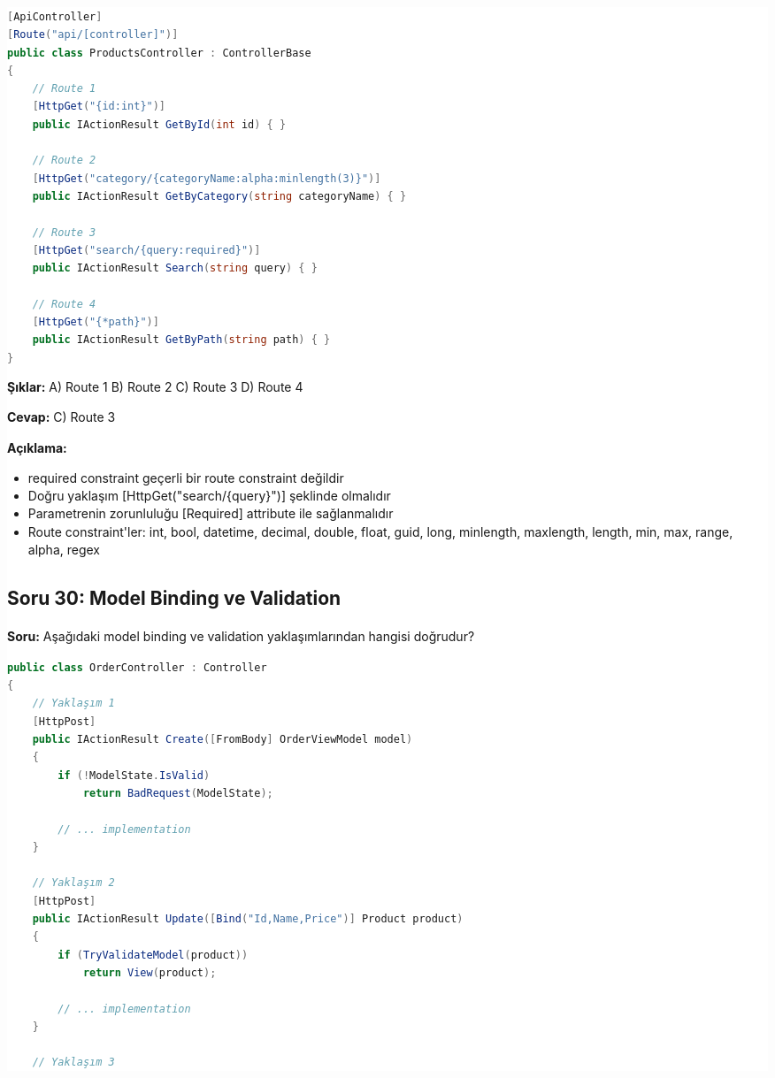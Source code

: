 ```csharp
[ApiController]
[Route("api/[controller]")]
public class ProductsController : ControllerBase
{
    // Route 1
    [HttpGet("{id:int}")]
    public IActionResult GetById(int id) { }

    // Route 2
    [HttpGet("category/{categoryName:alpha:minlength(3)}")]
    public IActionResult GetByCategory(string categoryName) { }

    // Route 3
    [HttpGet("search/{query:required}")]
    public IActionResult Search(string query) { }

    // Route 4
    [HttpGet("{*path}")]
    public IActionResult GetByPath(string path) { }
}
```

**Şıklar:**
A) Route 1
B) Route 2
C) Route 3
D) Route 4

**Cevap:** C) Route 3

**Açıklama:**
- required constraint geçerli bir route constraint değildir
- Doğru yaklaşım [HttpGet("search/{query}")] şeklinde olmalıdır
- Parametrenin zorunluluğu [Required] attribute ile sağlanmalıdır
- Route constraint'ler: int, bool, datetime, decimal, double, float, guid, long, minlength, maxlength, length, min, max, range, alpha, regex

## Soru 30: Model Binding ve Validation
**Soru:** Aşağıdaki model binding ve validation yaklaşımlarından hangisi doğrudur?

```csharp
public class OrderController : Controller
{
    // Yaklaşım 1
    [HttpPost]
    public IActionResult Create([FromBody] OrderViewModel model)
    {
        if (!ModelState.IsValid)
            return BadRequest(ModelState);
            
        // ... implementation
    }

    // Yaklaşım 2
    [HttpPost]
    public IActionResult Update([Bind("Id,Name,Price")] Product product)
    {
        if (TryValidateModel(product))
            return View(product);
            
        // ... implementation
    }

    // Yaklaşım 3
```